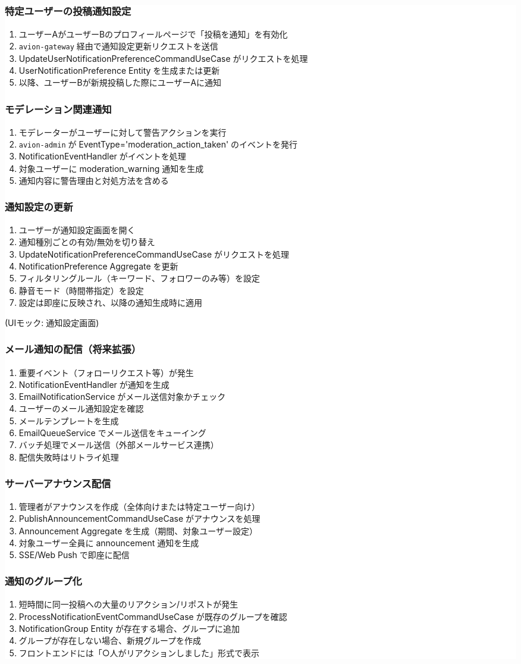 ### 特定ユーザーの投稿通知設定

1.  ユーザーAがユーザーBのプロフィールページで「投稿を通知」を有効化
2.  `avion-gateway` 経由で通知設定更新リクエストを送信
3.  UpdateUserNotificationPreferenceCommandUseCase がリクエストを処理
4.  UserNotificationPreference Entity を生成または更新
5.  以降、ユーザーBが新規投稿した際にユーザーAに通知

### モデレーション関連通知

1.  モデレーターがユーザーに対して警告アクションを実行
2.  `avion-admin` が EventType='moderation_action_taken' のイベントを発行
3.  NotificationEventHandler がイベントを処理
4.  対象ユーザーに moderation_warning 通知を生成
5.  通知内容に警告理由と対処方法を含める

### 通知設定の更新

1.  ユーザーが通知設定画面を開く
2.  通知種別ごとの有効/無効を切り替え
3.  UpdateNotificationPreferenceCommandUseCase がリクエストを処理
4.  NotificationPreference Aggregate を更新
5.  フィルタリングルール（キーワード、フォロワーのみ等）を設定
6.  静音モード（時間帯指定）を設定
7.  設定は即座に反映され、以降の通知生成時に適用

(UIモック: 通知設定画面)

### メール通知の配信（将来拡張）

1.  重要イベント（フォローリクエスト等）が発生
2.  NotificationEventHandler が通知を生成
3.  EmailNotificationService がメール送信対象かチェック
4.  ユーザーのメール通知設定を確認
5.  メールテンプレートを生成
6.  EmailQueueService でメール送信をキューイング
7.  バッチ処理でメール送信（外部メールサービス連携）
8.  配信失敗時はリトライ処理

### サーバーアナウンス配信

1.  管理者がアナウンスを作成（全体向けまたは特定ユーザー向け）
2.  PublishAnnouncementCommandUseCase がアナウンスを処理
3.  Announcement Aggregate を生成（期間、対象ユーザー設定）
4.  対象ユーザー全員に announcement 通知を生成
5.  SSE/Web Push で即座に配信

### 通知のグループ化

1.  短時間に同一投稿への大量のリアクション/リポストが発生
2.  ProcessNotificationEventCommandUseCase が既存のグループを確認
3.  NotificationGroup Entity が存在する場合、グループに追加
4.  グループが存在しない場合、新規グループを作成
5.  フロントエンドには「○人がリアクションしました」形式で表示
